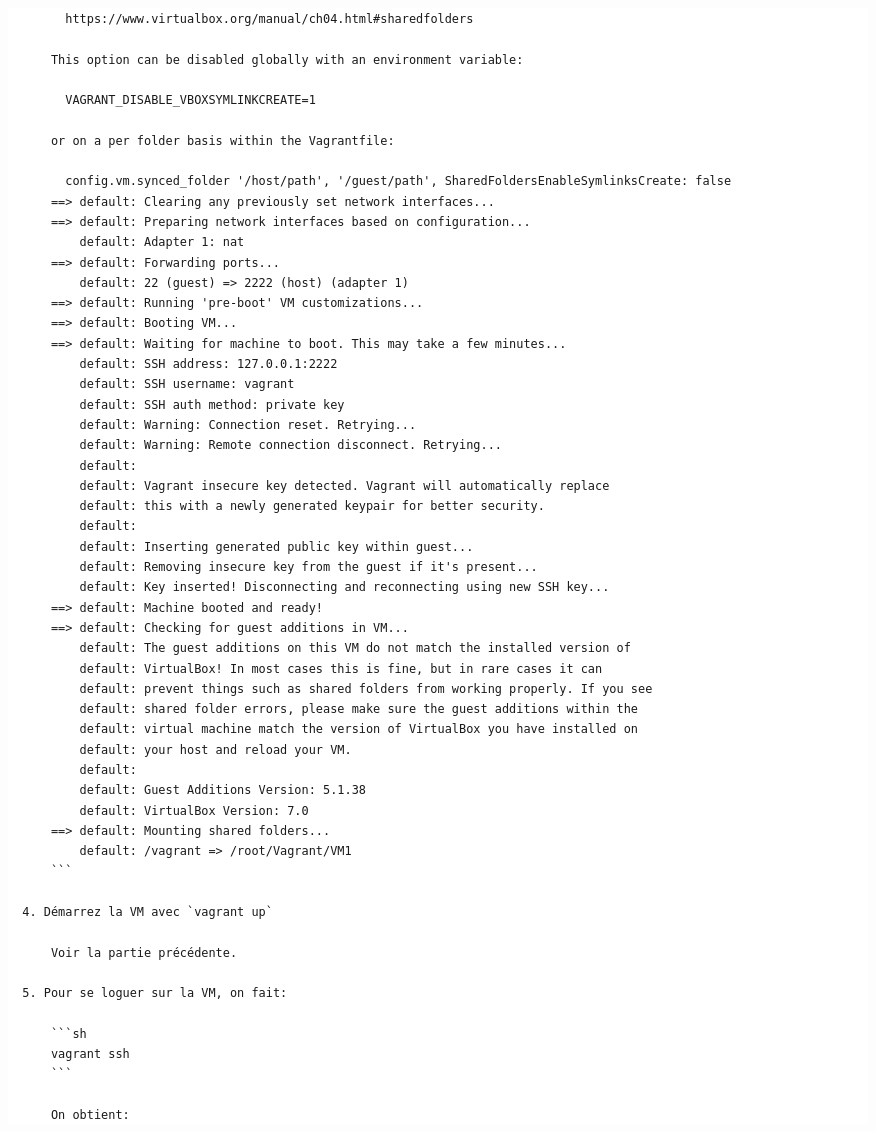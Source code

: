             https://www.virtualbox.org/manual/ch04.html#sharedfolders

          This option can be disabled globally with an environment variable:

            VAGRANT_DISABLE_VBOXSYMLINKCREATE=1

          or on a per folder basis within the Vagrantfile:

            config.vm.synced_folder '/host/path', '/guest/path', SharedFoldersEnableSymlinksCreate: false
          ==> default: Clearing any previously set network interfaces...
          ==> default: Preparing network interfaces based on configuration...
              default: Adapter 1: nat
          ==> default: Forwarding ports...
              default: 22 (guest) => 2222 (host) (adapter 1)
          ==> default: Running 'pre-boot' VM customizations...
          ==> default: Booting VM...
          ==> default: Waiting for machine to boot. This may take a few minutes...
              default: SSH address: 127.0.0.1:2222
              default: SSH username: vagrant
              default: SSH auth method: private key
              default: Warning: Connection reset. Retrying...
              default: Warning: Remote connection disconnect. Retrying...
              default: 
              default: Vagrant insecure key detected. Vagrant will automatically replace
              default: this with a newly generated keypair for better security.
              default: 
              default: Inserting generated public key within guest...
              default: Removing insecure key from the guest if it's present...
              default: Key inserted! Disconnecting and reconnecting using new SSH key...
          ==> default: Machine booted and ready!
          ==> default: Checking for guest additions in VM...
              default: The guest additions on this VM do not match the installed version of
              default: VirtualBox! In most cases this is fine, but in rare cases it can
              default: prevent things such as shared folders from working properly. If you see
              default: shared folder errors, please make sure the guest additions within the
              default: virtual machine match the version of VirtualBox you have installed on
              default: your host and reload your VM.
              default: 
              default: Guest Additions Version: 5.1.38
              default: VirtualBox Version: 7.0
          ==> default: Mounting shared folders...
              default: /vagrant => /root/Vagrant/VM1
          ```

      4. Démarrez la VM avec `vagrant up`

          Voir la partie précédente.

      5. Pour se loguer sur la VM, on fait:

          ```sh
          vagrant ssh
          ```

          On obtient:
